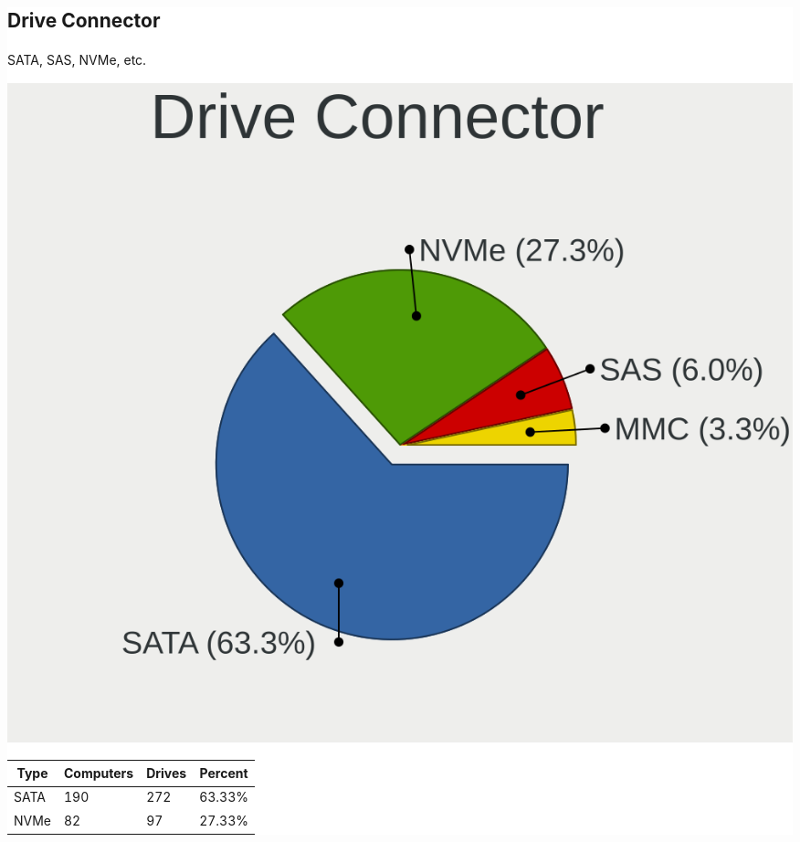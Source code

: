 Drive Connector
---------------

SATA, SAS, NVMe, etc.

![Drive Connector](./All/images/pie_chart/drive_bus.svg)


| Type | Computers | Drives | Percent |
|------|-----------|--------|---------|
| SATA | 190       | 272    | 63.33%  |
| NVMe | 82        | 97     | 27.33%  |
